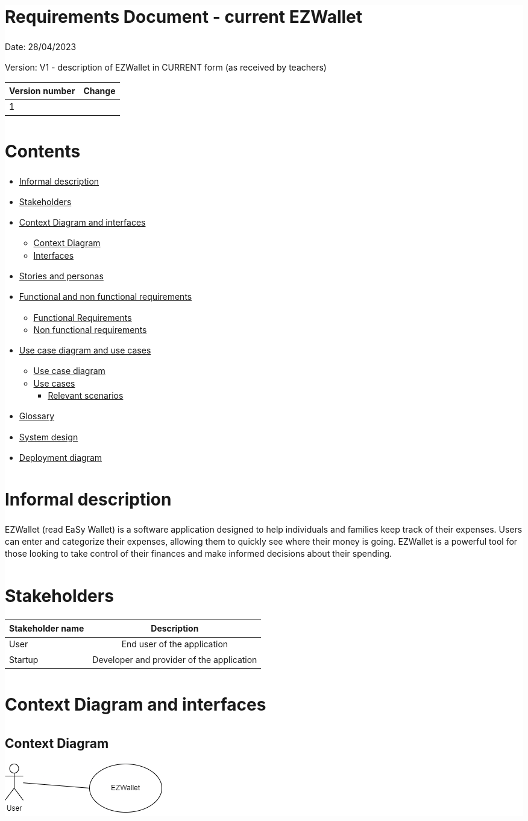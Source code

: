 # Requirements Document - current EZWallet

Date: 28/04/2023

Version: V1 - description of EZWallet in CURRENT form (as received by teachers)

| Version number | Change |
| ----------------- |:-----------|
|1| | 

# Contents

- [Informal description](#informal-description)
- [Stakeholders](#stakeholders)
- [Context Diagram and interfaces](#context-diagram-and-interfaces)
	+ [Context Diagram](#context-diagram)
	+ [Interfaces](#interfaces) 
	
- [Stories and personas](#stories-and-personas)
- [Functional and non functional requirements](#functional-and-non-functional-requirements)
	+ [Functional Requirements](#functional-requirements)
	+ [Non functional requirements](#non-functional-requirements)
- [Use case diagram and use cases](#use-case-diagram-and-use-cases)
	+ [Use case diagram](#use-case-diagram)
	+ [Use cases](#use-cases)
    	+ [Relevant scenarios](#relevant-scenarios)
- [Glossary](#glossary)
- [System design](#system-design)
- [Deployment diagram](#deployment-diagram)

# Informal description
EZWallet (read EaSy Wallet) is a software application designed to help individuals and families keep track of their expenses. Users can enter and categorize their expenses, allowing them to quickly see where their money is going. EZWallet is a powerful tool for those looking to take control of their finances and make informed decisions about their spending.

# Stakeholders

| Stakeholder name  | Description | 
| ----------------- |:-----------:|
|User|End user of the application|
|Startup|Developer and provider of the application|

# Context Diagram and interfaces

## Context Diagram
![](./assets/requirements_v1/Context_Diagram.png)
